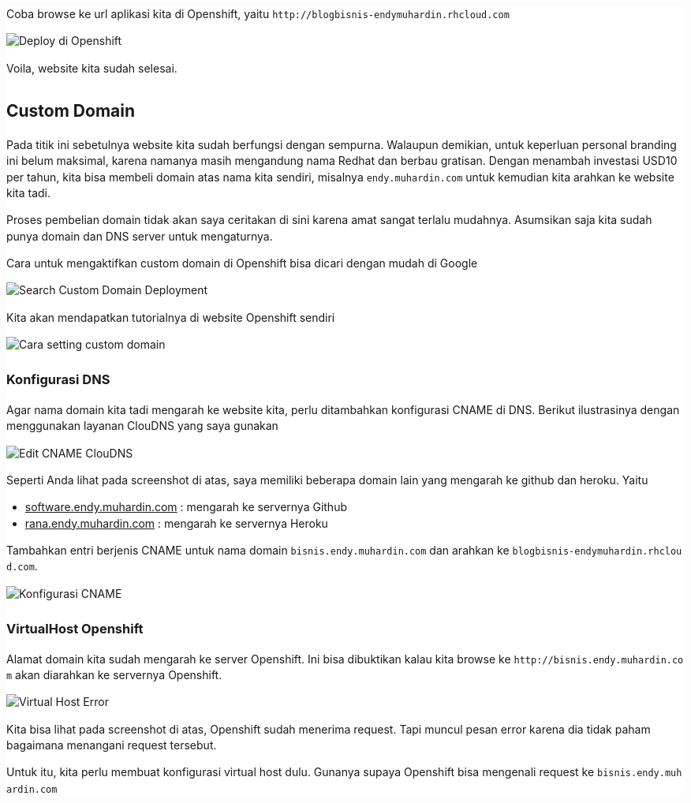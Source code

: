 Coba browse ke url aplikasi kita di Openshift, yaitu `http://blogbisnis-endymuhardin.rhcloud.com`

![Deploy di Openshift](https://lh6.googleusercontent.com/-iY15Z743RWw/VNSORWJhavI/AAAAAAAAH5E/YgL7ibpTUOc/w874-h623-no/15.%2BDeploy%2Bke%2BOpenshift.png)

Voila, website kita sudah selesai.

## Custom Domain ##

Pada titik ini sebetulnya website kita sudah berfungsi dengan sempurna. Walaupun demikian, untuk keperluan personal branding ini belum maksimal, karena namanya masih mengandung nama Redhat dan berbau gratisan. Dengan menambah investasi USD10 per tahun, kita bisa membeli domain atas nama kita sendiri, misalnya `endy.muhardin.com` untuk kemudian kita arahkan ke website kita tadi.

Proses pembelian domain tidak akan saya ceritakan di sini karena amat sangat terlalu mudahnya. Asumsikan saja kita sudah punya domain dan DNS server untuk mengaturnya.

Cara untuk mengaktifkan custom domain di Openshift bisa dicari dengan mudah di Google

![Search Custom Domain Deployment](https://lh6.googleusercontent.com/-eWzSXRQo5wI/VNSOSNew31I/AAAAAAAAH5M/1MqLL4CsW3w/w744-h623-no/16.%2BCari%2Bcara%2Buntuk%2Bcustom%2Bdomain.png)

Kita akan mendapatkan tutorialnya di website Openshift sendiri

![Cara setting custom domain](https://lh3.googleusercontent.com/-p8QXyZfZDEA/VNSOSPxhrtI/AAAAAAAAH5I/OT5C0HVx1EY/w891-h552-no/17.%2BCommand%2Balias.png)

### Konfigurasi DNS ###

Agar nama domain kita tadi mengarah ke website kita, perlu ditambahkan konfigurasi CNAME di DNS. Berikut ilustrasinya dengan menggunakan layanan ClouDNS yang saya gunakan

![Edit CNAME ClouDNS](https://lh5.googleusercontent.com/-YqGp8TjNQsQ/VNSOUI7qP4I/AAAAAAAAH5g/n8U3y1YHxBQ/w917-h376-no/18.%2BDNS%2BConfig.png)

Seperti Anda lihat pada screenshot di atas, saya memiliki beberapa domain lain yang mengarah ke github dan heroku. Yaitu

* [software.endy.muhardin.com](http://software.endy.muhardin.com) : mengarah ke servernya Github
* [rana.endy.muhardin.com](http://rana.endy.muhardin.com) : mengarah ke servernya Heroku

Tambahkan entri berjenis CNAME untuk nama domain `bisnis.endy.muhardin.com` dan arahkan ke `blogbisnis-endymuhardin.rhcloud.com`.

![Konfigurasi CNAME](https://lh4.googleusercontent.com/-U0uF8BdRJcE/VNSOUssKWXI/AAAAAAAAH5c/4Y6MoXvWkYY/w917-h418-no/19.%2BCNAME%2BEntry.png)

### VirtualHost Openshift ###
Alamat domain kita sudah mengarah ke server Openshift. Ini bisa dibuktikan kalau kita browse ke `http://bisnis.endy.muhardin.com` akan diarahkan ke servernya Openshift.

![Virtual Host Error](https://lh4.googleusercontent.com/-S8Ul3djmpWA/VNSOU26jUoI/AAAAAAAAH5k/PmtKZJDR2Zo/w917-h401-no/20.%2BBelum%2Bdibikin%2Balias.png)

Kita bisa lihat pada screenshot di atas, Openshift sudah menerima request. Tapi muncul pesan error karena dia tidak paham bagaimana menangani request tersebut.

Untuk itu, kita perlu membuat konfigurasi virtual host dulu. Gunanya supaya Openshift bisa mengenali request ke `bisnis.endy.muhardin.com`

